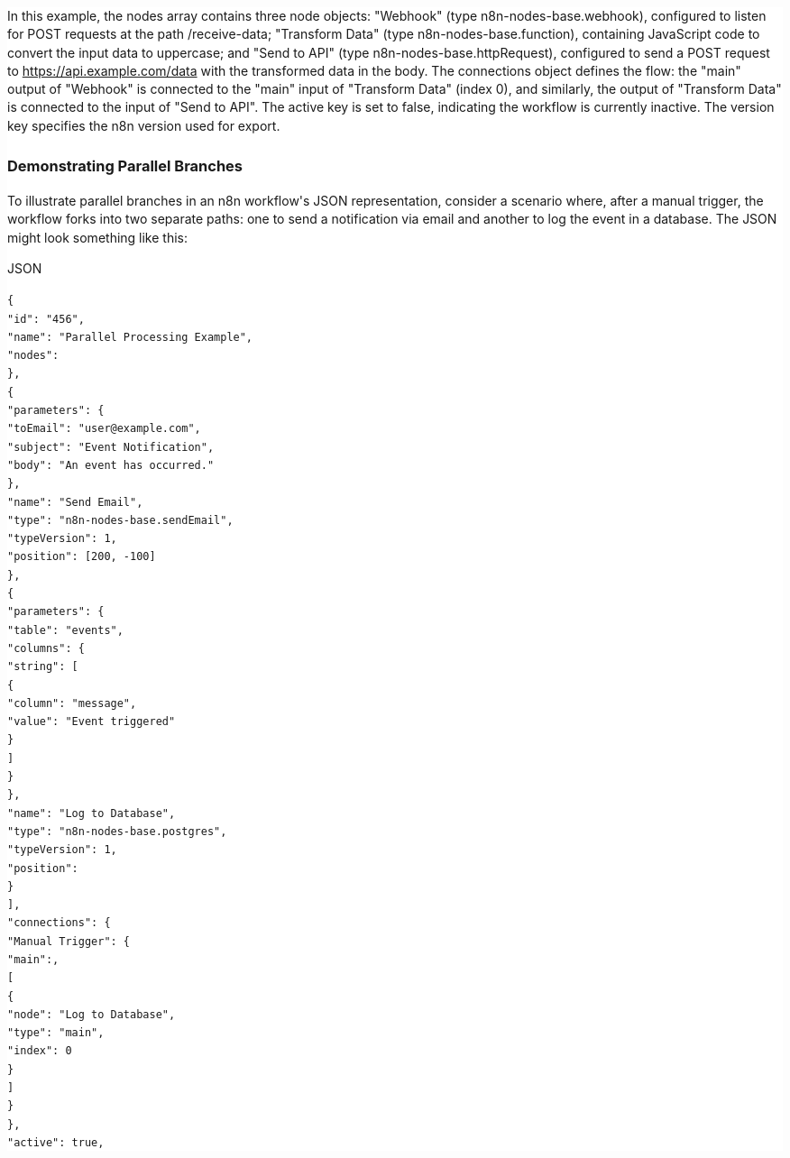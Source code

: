In this example, the nodes array contains three node objects: "Webhook" (type n8n-nodes-base.webhook), configured to listen for POST requests at the path /receive-data; "Transform Data" (type n8n-nodes-base.function), containing JavaScript code to convert the input data to uppercase; and "Send to API" (type n8n-nodes-base.httpRequest), configured to send a POST request to https://api.example.com/data with the transformed data in the body. The connections object defines the flow: the "main" output of "Webhook" is connected to the "main" input of "Transform Data" (index 0), and similarly, the output of "Transform Data" is connected to the input of "Send to API". The active key is set to false, indicating the workflow is currently inactive. The version key specifies the n8n version used for export.

### **Demonstrating Parallel Branches**

To illustrate parallel branches in an n8n workflow's JSON representation, consider a scenario where, after a manual trigger, the workflow forks into two separate paths: one to send a notification via email and another to log the event in a database. The JSON might look something like this:

JSON

`{`  
  `"id": "456",`  
  `"name": "Parallel Processing Example",`  
  `"nodes":`  
    `},`  
    `{`  
      `"parameters": {`  
        `"toEmail": "user@example.com",`  
        `"subject": "Event Notification",`  
        `"body": "An event has occurred."`  
      `},`  
      `"name": "Send Email",`  
      `"type": "n8n-nodes-base.sendEmail",`  
      `"typeVersion": 1,`  
      `"position": [200, -100]`  
    `},`  
    `{`  
      `"parameters": {`  
        `"table": "events",`  
        `"columns": {`  
          `"string": [`  
            `{`  
              `"column": "message",`  
              `"value": "Event triggered"`  
            `}`  
          `]`  
        `}`  
      `},`  
      `"name": "Log to Database",`  
      `"type": "n8n-nodes-base.postgres",`  
      `"typeVersion": 1,`  
      `"position":`   
    `}`  
  `],`  
  `"connections": {`  
    `"Manual Trigger": {`  
      `"main":,`  
        `[`  
          `{`  
            `"node": "Log to Database",`  
            `"type": "main",`  
            `"index": 0`  
          `}`  
        `]`  
    `}`  
  `},`  
  `"active": true,`  